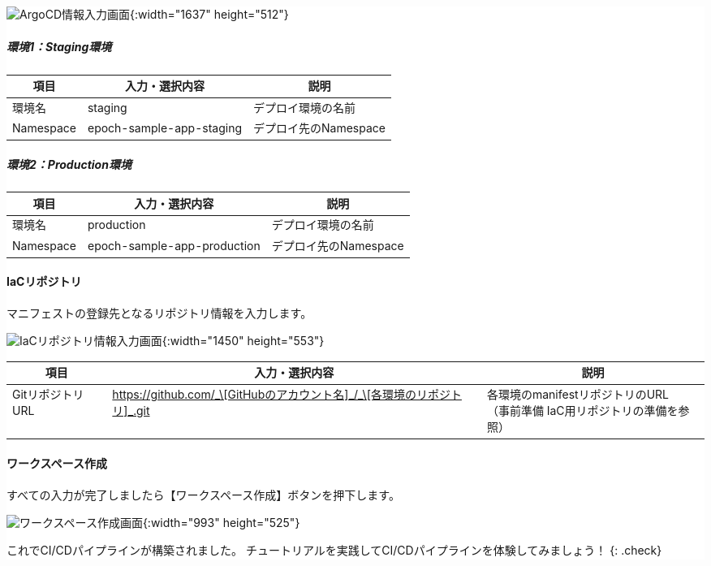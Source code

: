 ![ArgoCD情報入力画面](img/input_argo_cd.png){:width="1637" height="512"}

#####  環境1：Staging環境

| 項目 | 入力・選択内容 | 説明 |
| --- | --- | --- |
| 環境名 | staging | デプロイ環境の名前 |
| Namespace | epoch-sample-app-staging | デプロイ先のNamespace |

##### 環境2：Production環境

| 項目 | 入力・選択内容 | 説明 |
| --- | --- | --- |
| 環境名 | production | デプロイ環境の名前 |
| Namespace | epoch-sample-app-production | デプロイ先のNamespace |

#### IaCリポジトリ

マニフェストの登録先となるリポジトリ情報を入力します。

![IaCリポジトリ情報入力画面](img/input_iac_repository.png){:width="1450" height="553"}

| 項目 | 入力・選択内容 | 説明 |
| --- | --- | --- |
| GitリポジトリURL | https://github.com/_\[GitHubのアカウント名]_/_\[各環境のリポジトリ]_.git | 各環境のmanifestリポジトリのURL<br>（事前準備 IaC用リポジトリの準備を参照） |

#### ワークスペース作成

すべての入力が完了しましたら【ワークスペース作成】ボタンを押下します。

![ワークスペース作成画面](img/create_workspace.png){:width="993" height="525"}

これでCI/CDパイプラインが構築されました。
チュートリアルを実践してCI/CDパイプラインを体験してみましょう！
{: .check}